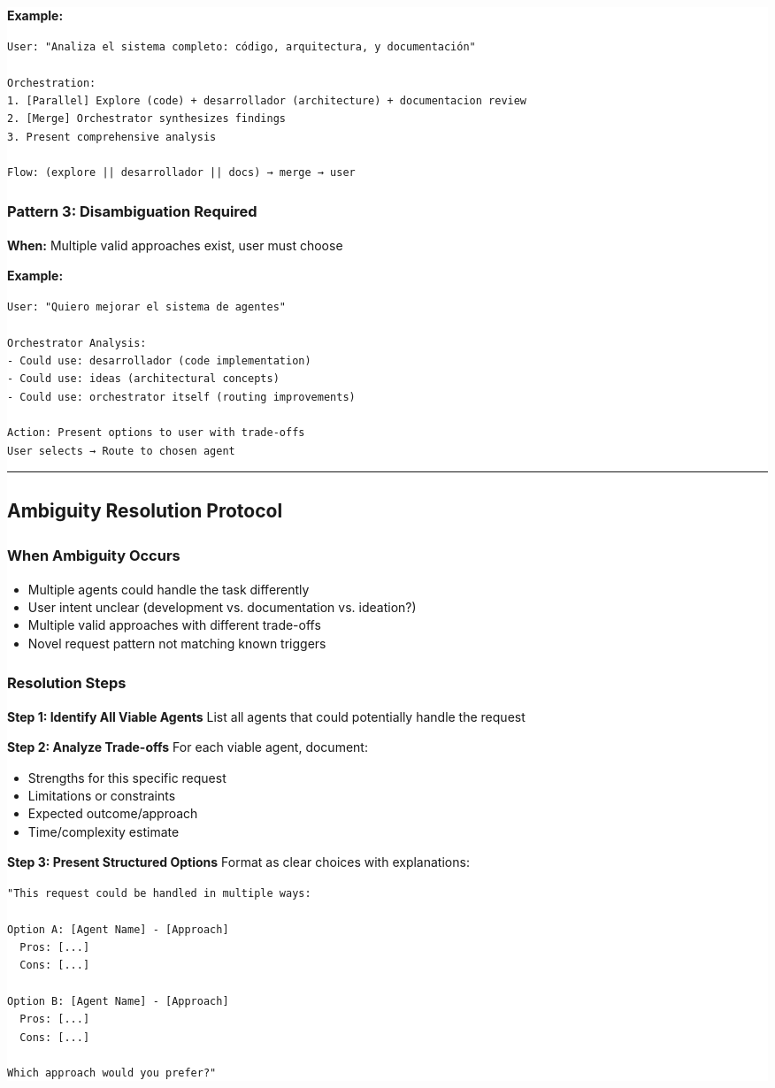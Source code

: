 **Example:**
```
User: "Analiza el sistema completo: código, arquitectura, y documentación"

Orchestration:
1. [Parallel] Explore (code) + desarrollador (architecture) + documentacion review
2. [Merge] Orchestrator synthesizes findings
3. Present comprehensive analysis

Flow: (explore || desarrollador || docs) → merge → user
```

### Pattern 3: Disambiguation Required
**When:** Multiple valid approaches exist, user must choose

**Example:**
```
User: "Quiero mejorar el sistema de agentes"

Orchestrator Analysis:
- Could use: desarrollador (code implementation)
- Could use: ideas (architectural concepts)
- Could use: orchestrator itself (routing improvements)

Action: Present options to user with trade-offs
User selects → Route to chosen agent
```

---

## Ambiguity Resolution Protocol

### When Ambiguity Occurs
- Multiple agents could handle the task differently
- User intent unclear (development vs. documentation vs. ideation?)
- Multiple valid approaches with different trade-offs
- Novel request pattern not matching known triggers

### Resolution Steps

**Step 1: Identify All Viable Agents**
List all agents that could potentially handle the request

**Step 2: Analyze Trade-offs**
For each viable agent, document:
- Strengths for this specific request
- Limitations or constraints
- Expected outcome/approach
- Time/complexity estimate

**Step 3: Present Structured Options**
Format as clear choices with explanations:
```
"This request could be handled in multiple ways:

Option A: [Agent Name] - [Approach]
  Pros: [...]
  Cons: [...]

Option B: [Agent Name] - [Approach]
  Pros: [...]
  Cons: [...]

Which approach would you prefer?"
```
